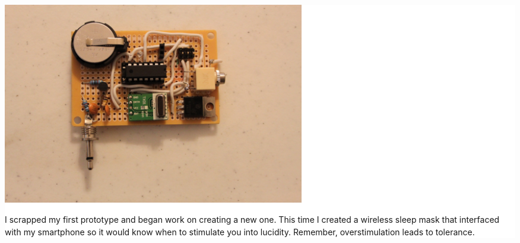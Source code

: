 <img src="/assets/images/lucidity/lucidity5.jpeg" width="500"/>

I scrapped my first prototype and began work on creating a new one. This time I created a wireless sleep mask that interfaced with my smartphone so it would know when to stimulate you into lucidity. Remember, overstimulation leads to tolerance.
